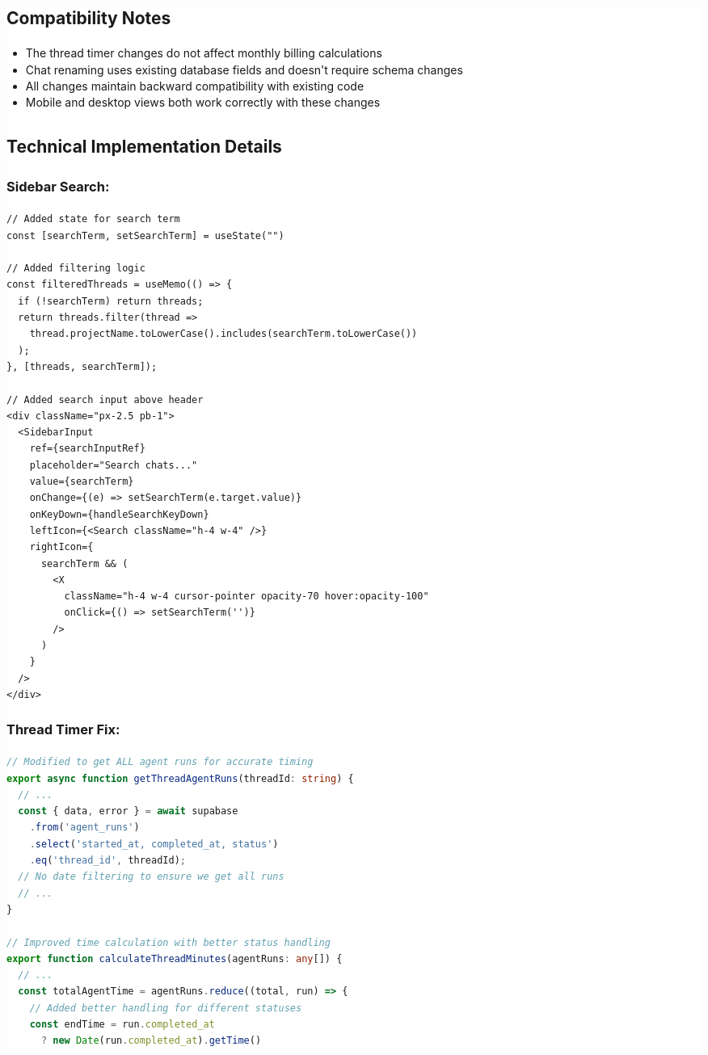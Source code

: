 ## Compatibility Notes
- The thread timer changes do not affect monthly billing calculations
- Chat renaming uses existing database fields and doesn't require schema changes
- All changes maintain backward compatibility with existing code
- Mobile and desktop views both work correctly with these changes

## Technical Implementation Details

### Sidebar Search:
```tsx
// Added state for search term
const [searchTerm, setSearchTerm] = useState("")

// Added filtering logic
const filteredThreads = useMemo(() => {
  if (!searchTerm) return threads;
  return threads.filter(thread => 
    thread.projectName.toLowerCase().includes(searchTerm.toLowerCase())
  );
}, [threads, searchTerm]);

// Added search input above header
<div className="px-2.5 pb-1">
  <SidebarInput
    ref={searchInputRef}
    placeholder="Search chats..."
    value={searchTerm}
    onChange={(e) => setSearchTerm(e.target.value)}
    onKeyDown={handleSearchKeyDown}
    leftIcon={<Search className="h-4 w-4" />}
    rightIcon={
      searchTerm && (
        <X
          className="h-4 w-4 cursor-pointer opacity-70 hover:opacity-100"
          onClick={() => setSearchTerm('')}
        />
      )
    }
  />
</div>
```

### Thread Timer Fix:
```typescript
// Modified to get ALL agent runs for accurate timing
export async function getThreadAgentRuns(threadId: string) {
  // ...
  const { data, error } = await supabase
    .from('agent_runs')
    .select('started_at, completed_at, status')
    .eq('thread_id', threadId);
  // No date filtering to ensure we get all runs
  // ...
}

// Improved time calculation with better status handling
export function calculateThreadMinutes(agentRuns: any[]) {
  // ...
  const totalAgentTime = agentRuns.reduce((total, run) => {
    // Added better handling for different statuses
    const endTime = run.completed_at 
      ? new Date(run.completed_at).getTime()
```